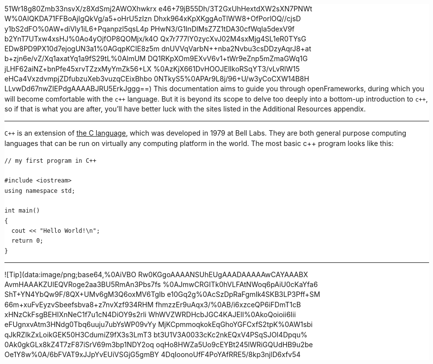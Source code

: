   51Wr18g80Zmb33nsvX/z8XdSmj2AWOXhwkrx
  e46+79jB55Dh/3T2GxUhHextdXW2sXN7PNWt
  W%0AIQKDA71FFBoAjIgQkVg/a5+oHrU5zIzn
  Dhxk964xKpXKggAoTlWW8+OfPorlOQ//cjsD
  y1bS2dFO%0AW+diVly1iL6+Pqanpzl5qsL4p
  PHwN3/G1InDlMsZ7Z1tDA30cfWqIa5dexV9f
  b2YnT7UTxw4xsHJ%0Ao4yOjfOP8QOMjx/k4O
  Qx7r777lY0zycXvJ02M4sxMjg4SL1eR0TYsG
  EDw8PD9PX10d7ejogUN3a1%0AGqpKCIE8z5m
  dnUVVqVarbN++nba2Nvbu3csDDzyAqrJ8+at
  b+zjn6e/vZ/Xq1axatYq1a9fS29tL%0AlmUM
  DQ1RKpXOm9EXvV6v1+tWr9eZnp5mZmaGWq1G
  jLHF62aiNZ+bnPfe45xrvTZzxMyYmZk56+LX
  %0AzKjX661DvHOOJElIkoRSqYT3/vLvRlW15
  eHCa4VxzdvmpjZDfubzuXeb3vuzqCEixBhbo
  0NTkyS5%0APAr9L8j/96+U/w3yCoCXW14B8H
  LLvwDd67nwZIEPdgAAAABJRU5ErkJggg==)
  This documentation aims to guide you
  through openFrameworks, during which
  you will become comfortable with the
  `c++` language. But it is beyond its
  scope to delve too deeply into a
  bottom-up introduction to `c++`, so
  if that is what you are after,
  you’ll have better luck with the
  sites listed in the Additional
  Resources appendix.
  ------------------------------------ ------------------------------------

`C++` is an extension of [the C
language](http://en.wikipedia.org/wiki/C_(programming_language)), which
was developed in 1979 at Bell Labs. They are both general purpose
computing languages that can be run on virtually any computing platform
in the world. The most basic c++ program looks like this:

    // my first program in C++

    #include <iostream>
    using namespace std;

    int main()
    {
      cout << "Hello World!\n";
      return 0;
    }

  ------------------------------------ ------------------------------------
  ![Tip](data:image/png;base64,%0AiVBO
  Rw0KGgoAAAANSUhEUgAAADAAAAAwCAYAAABX
  AvmHAAAKZUlEQVRoge2aa3BU5RmAn3Pbs7fs
  %0AJmwCRGITk0hVLFAtNWoq6pAiU0cKaYfa6
  ShT+YN4YbQw9F/8QX+UMv6gM3Q6oxMV6TgIb
  e10Gq2g%0AcSzDpRaFgmIk4SKB3LP3Pff+SM
  66m+xuFvEyzvSbeefsbva8+z7nvXzf934RHM
  fhmzzEr9uAqx3/%0AB/i6xzceQP6iFDmT1cB
  xHNzCkFsgBEHIXnNeC1f7u1cN4DiOY9s2rli
  WhWVZWRDHcbJGC4KAJElI%0AkoQoioii6Iii
  eFUgnxvAtm3HNdg0Tbq6uuju7ubYsWP09vYy
  MjKCpmmoqkokEqGhoYGFCxfS2tpK%0AW1sbi
  qJkRZIkZxLoikGEK50H3CdumiZ9fX3s3LmT3
  bt3U1V3A0033cKc2nkEQxV4PSqSJOI4Dpqu%
  0Ak0gkGLx8kZ4T7zF87iSrV69m3bp1NDY2oq
  oqHo8HWZa5Uo9cEYBt245lWRiGQUdHB9u2be
  Oe1Y8w%0A/6bFVAT9xJJpYvEUiVSGjG5gmBY
  4DqIoonoUfF4PoYAfRRE5/8kp3njlD6xfv54
